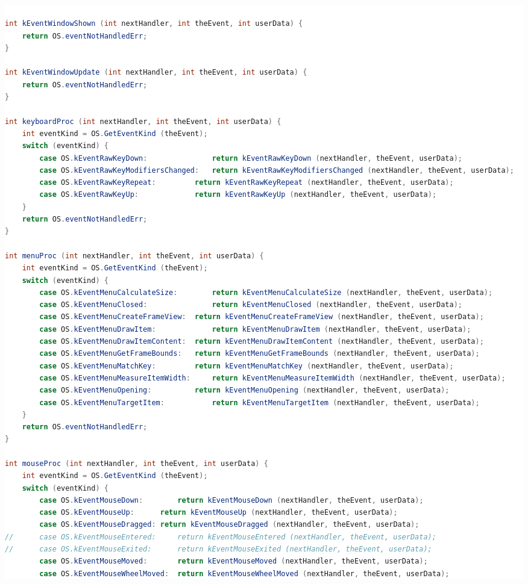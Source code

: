 ```java

int kEventWindowShown (int nextHandler, int theEvent, int userData) {
	return OS.eventNotHandledErr;
}

int kEventWindowUpdate (int nextHandler, int theEvent, int userData) {
	return OS.eventNotHandledErr;
}

int keyboardProc (int nextHandler, int theEvent, int userData) {
	int eventKind = OS.GetEventKind (theEvent);
	switch (eventKind) {
		case OS.kEventRawKeyDown:				return kEventRawKeyDown (nextHandler, theEvent, userData);
		case OS.kEventRawKeyModifiersChanged:	return kEventRawKeyModifiersChanged (nextHandler, theEvent, userData);
		case OS.kEventRawKeyRepeat:			return kEventRawKeyRepeat (nextHandler, theEvent, userData);
		case OS.kEventRawKeyUp:				return kEventRawKeyUp (nextHandler, theEvent, userData);
	}
	return OS.eventNotHandledErr;
}

int menuProc (int nextHandler, int theEvent, int userData) {	
	int eventKind = OS.GetEventKind (theEvent);
	switch (eventKind) {
		case OS.kEventMenuCalculateSize:		return kEventMenuCalculateSize (nextHandler, theEvent, userData);
		case OS.kEventMenuClosed:				return kEventMenuClosed (nextHandler, theEvent, userData);
		case OS.kEventMenuCreateFrameView:	return kEventMenuCreateFrameView (nextHandler, theEvent, userData);
		case OS.kEventMenuDrawItem: 			return kEventMenuDrawItem (nextHandler, theEvent, userData);
		case OS.kEventMenuDrawItemContent: 	return kEventMenuDrawItemContent (nextHandler, theEvent, userData);
		case OS.kEventMenuGetFrameBounds: 	return kEventMenuGetFrameBounds (nextHandler, theEvent, userData);
		case OS.kEventMenuMatchKey:			return kEventMenuMatchKey (nextHandler, theEvent, userData);
		case OS.kEventMenuMeasureItemWidth: 	return kEventMenuMeasureItemWidth (nextHandler, theEvent, userData);
		case OS.kEventMenuOpening:			return kEventMenuOpening (nextHandler, theEvent, userData);
		case OS.kEventMenuTargetItem:			return kEventMenuTargetItem (nextHandler, theEvent, userData);
	}
	return OS.eventNotHandledErr;
}

int mouseProc (int nextHandler, int theEvent, int userData) {
	int eventKind = OS.GetEventKind (theEvent);
	switch (eventKind) {
		case OS.kEventMouseDown: 		return kEventMouseDown (nextHandler, theEvent, userData);
		case OS.kEventMouseUp: 		return kEventMouseUp (nextHandler, theEvent, userData);
		case OS.kEventMouseDragged:	return kEventMouseDragged (nextHandler, theEvent, userData);
//		case OS.kEventMouseEntered:		return kEventMouseEntered (nextHandler, theEvent, userData);
//		case OS.kEventMouseExited:		return kEventMouseExited (nextHandler, theEvent, userData);
		case OS.kEventMouseMoved:		return kEventMouseMoved (nextHandler, theEvent, userData);
		case OS.kEventMouseWheelMoved:	return kEventMouseWheelMoved (nextHandler, theEvent, userData);
```
